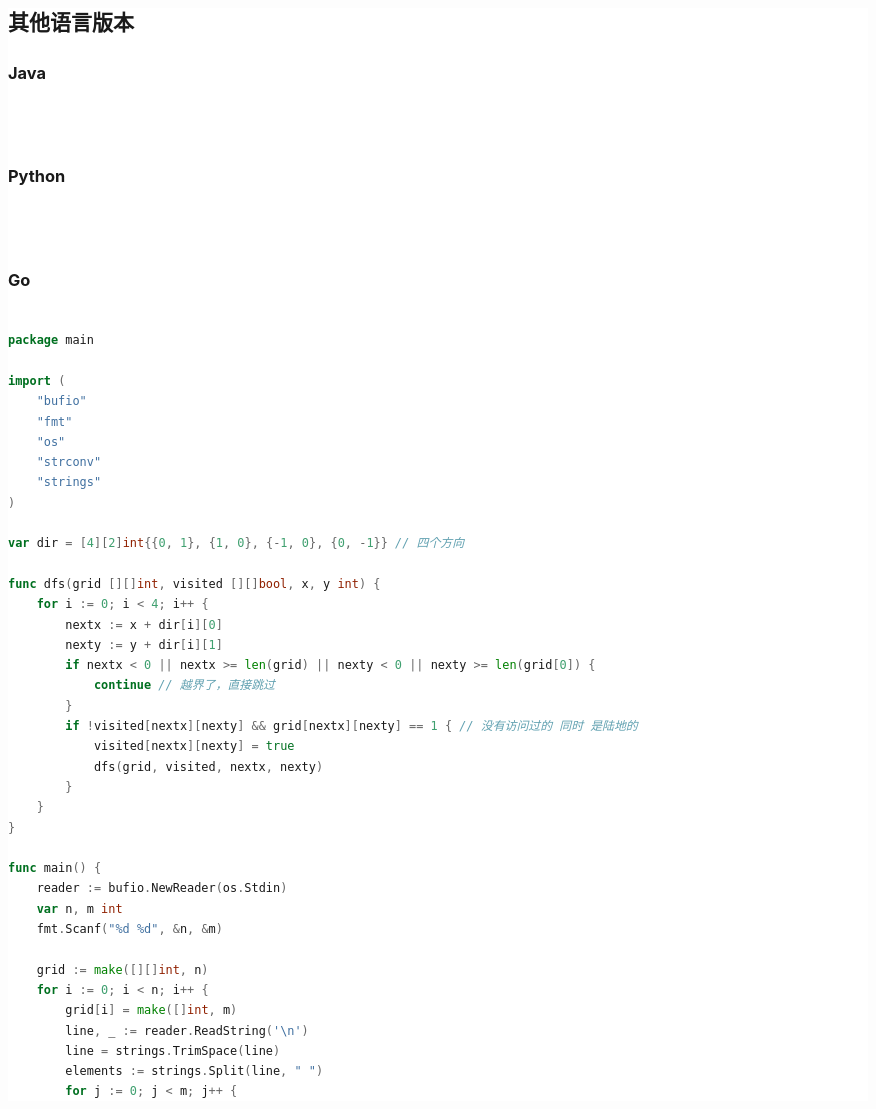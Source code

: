
## 其他语言版本

### Java 

```java




```


### Python

```python




```


### Go

```go

package main

import (
    "bufio"
    "fmt"
    "os"
    "strconv"
    "strings"
)

var dir = [4][2]int{{0, 1}, {1, 0}, {-1, 0}, {0, -1}} // 四个方向

func dfs(grid [][]int, visited [][]bool, x, y int) {
    for i := 0; i < 4; i++ {
        nextx := x + dir[i][0]
        nexty := y + dir[i][1]
        if nextx < 0 || nextx >= len(grid) || nexty < 0 || nexty >= len(grid[0]) {
            continue // 越界了，直接跳过
        }
        if !visited[nextx][nexty] && grid[nextx][nexty] == 1 { // 没有访问过的 同时 是陆地的
            visited[nextx][nexty] = true
            dfs(grid, visited, nextx, nexty)
        }
    }
}

func main() {
    reader := bufio.NewReader(os.Stdin)
    var n, m int
    fmt.Scanf("%d %d", &n, &m)

    grid := make([][]int, n)
    for i := 0; i < n; i++ {
        grid[i] = make([]int, m)
        line, _ := reader.ReadString('\n')
        line = strings.TrimSpace(line)
        elements := strings.Split(line, " ")
        for j := 0; j < m; j++ {
```